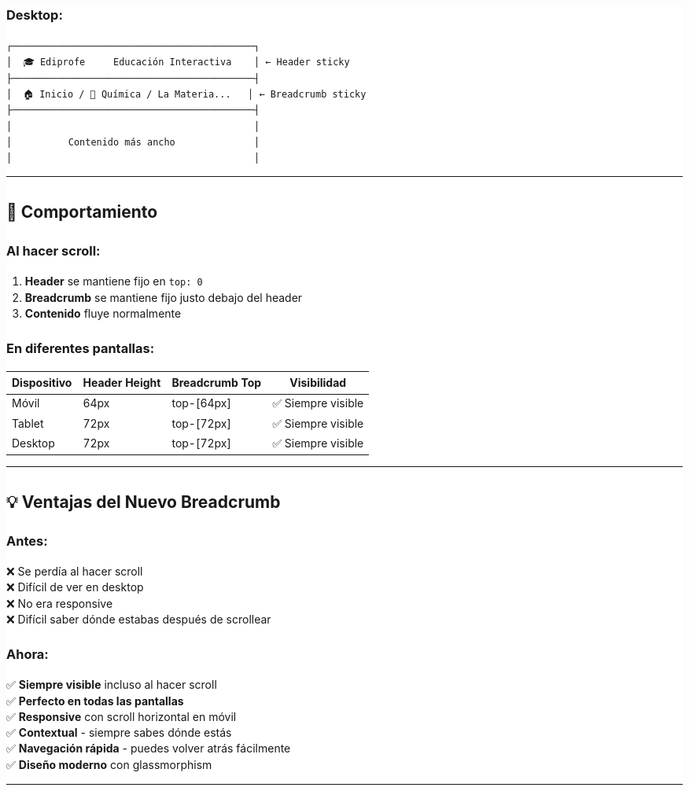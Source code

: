### Desktop:
```
┌───────────────────────────────────────────┐
│  🎓 Ediprofe     Educación Interactiva    │ ← Header sticky
├───────────────────────────────────────────┤
│  🏠 Inicio / 🧪 Química / La Materia...   │ ← Breadcrumb sticky
├───────────────────────────────────────────┤
│                                           │
│          Contenido más ancho              │
│                                           │
```

---

## 🔧 Comportamiento

### Al hacer scroll:
1. **Header** se mantiene fijo en `top: 0`
2. **Breadcrumb** se mantiene fijo justo debajo del header
3. **Contenido** fluye normalmente

### En diferentes pantallas:

| Dispositivo | Header Height | Breadcrumb Top | Visibilidad |
|-------------|--------------|----------------|-------------|
| Móvil       | 64px         | top-[64px]     | ✅ Siempre visible |
| Tablet      | 72px         | top-[72px]     | ✅ Siempre visible |
| Desktop     | 72px         | top-[72px]     | ✅ Siempre visible |

---

## 💡 Ventajas del Nuevo Breadcrumb

### Antes:
❌ Se perdía al hacer scroll  
❌ Difícil de ver en desktop  
❌ No era responsive  
❌ Difícil saber dónde estabas después de scrollear  

### Ahora:
✅ **Siempre visible** incluso al hacer scroll  
✅ **Perfecto en todas las pantallas**  
✅ **Responsive** con scroll horizontal en móvil  
✅ **Contextual** - siempre sabes dónde estás  
✅ **Navegación rápida** - puedes volver atrás fácilmente  
✅ **Diseño moderno** con glassmorphism  

---
